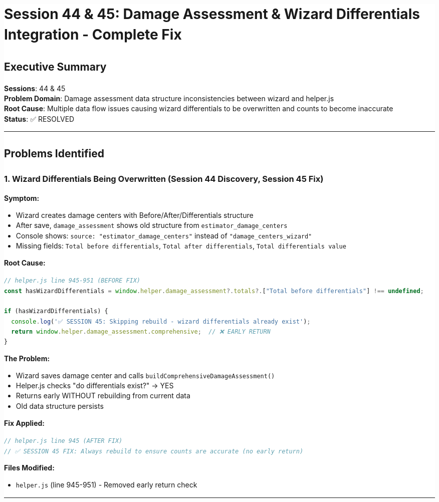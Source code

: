# Session 44 & 45: Damage Assessment & Wizard Differentials Integration - Complete Fix

## Executive Summary

**Sessions**: 44 & 45  
**Problem Domain**: Damage assessment data structure inconsistencies between wizard and helper.js  
**Root Cause**: Multiple data flow issues causing wizard differentials to be overwritten and counts to become inaccurate  
**Status**: ✅ RESOLVED

---

## Problems Identified

### 1. **Wizard Differentials Being Overwritten** (Session 44 Discovery, Session 45 Fix)

**Symptom:**
- Wizard creates damage centers with Before/After/Differentials structure
- After save, `damage_assessment` shows old structure from `estimator_damage_centers`
- Console shows: `source: "estimator_damage_centers"` instead of `"damage_centers_wizard"`
- Missing fields: `Total before differentials`, `Total after differentials`, `Total differentials value`

**Root Cause:**
```javascript
// helper.js line 945-951 (BEFORE FIX)
const hasWizardDifferentials = window.helper.damage_assessment?.totals?.["Total before differentials"] !== undefined;

if (hasWizardDifferentials) {
  console.log('✅ SESSION 45: Skipping rebuild - wizard differentials already exist');
  return window.helper.damage_assessment.comprehensive;  // ❌ EARLY RETURN
}
```

**The Problem:**
- Wizard saves damage center and calls `buildComprehensiveDamageAssessment()`
- Helper.js checks "do differentials exist?" → YES
- Returns early WITHOUT rebuilding from current data
- Old data structure persists

**Fix Applied:**
```javascript
// helper.js line 945 (AFTER FIX)
// ✅ SESSION 45 FIX: Always rebuild to ensure counts are accurate (no early return)
```

**Files Modified:**
- `helper.js` (line 945-951) - Removed early return check

---